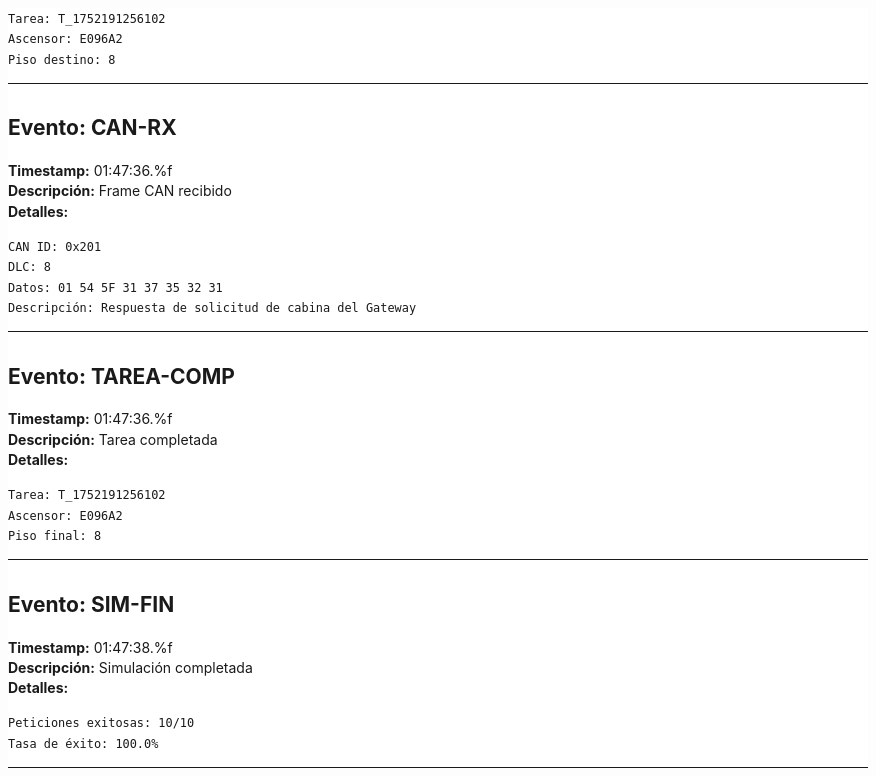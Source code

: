 ```
Tarea: T_1752191256102
Ascensor: E096A2
Piso destino: 8
```

---

## Evento: CAN-RX

**Timestamp:** 01:47:36.%f  
**Descripción:** Frame CAN recibido  
**Detalles:**

```
CAN ID: 0x201
DLC: 8
Datos: 01 54 5F 31 37 35 32 31 
Descripción: Respuesta de solicitud de cabina del Gateway
```

---

## Evento: TAREA-COMP

**Timestamp:** 01:47:36.%f  
**Descripción:** Tarea completada  
**Detalles:**

```
Tarea: T_1752191256102
Ascensor: E096A2
Piso final: 8
```

---

## Evento: SIM-FIN

**Timestamp:** 01:47:38.%f  
**Descripción:** Simulación completada  
**Detalles:**

```
Peticiones exitosas: 10/10
Tasa de éxito: 100.0%
```

---

